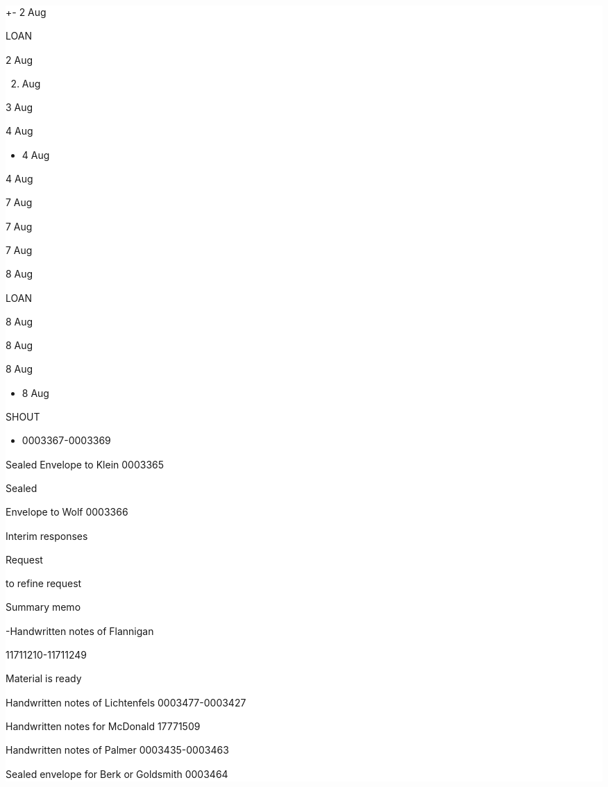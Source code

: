 +- 2 Aug

LOAN

2 Aug

2. Aug

3 Aug

4 Aug

+ 4 Aug

4 Aug

7 Aug

7 Aug

7 Aug

8 Aug

LOAN

8 Aug

8 Aug

8 Aug

+ 8 Aug

SHOUT

- 0003367-0003369

Sealed Envelope to Klein 0003365

Sealed

Envelope to Wolf 0003366

Interim responses

Request

to refine request

Summary memo

-Handwritten notes of Flannigan

11711210-11711249

Material is ready

Handwritten notes of Lichtenfels 0003477-0003427

Handwritten notes for McDonald 17771509

Handwritten notes of Palmer 0003435-0003463

Sealed envelope for Berk or Goldsmith 0003464
